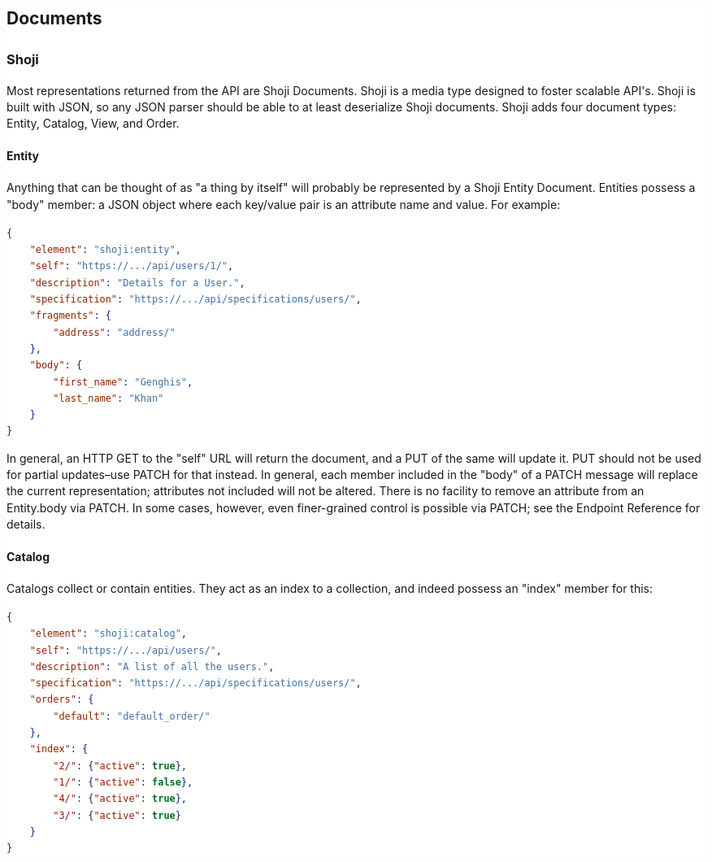## Documents

### Shoji

Most representations returned from the API are Shoji Documents. Shoji is a media type designed to foster scalable API's. Shoji is built with JSON, so any JSON parser should be able to at least deserialize Shoji documents. Shoji adds four document types: Entity, Catalog, View, and Order.

#### Entity

Anything that can be thought of as "a thing by itself" will probably be represented by a Shoji Entity Document. Entities possess a "body" member: a JSON object where each key/value pair is an attribute name and value. For example:

```json
{
    "element": "shoji:entity",
    "self": "https://.../api/users/1/",
    "description": "Details for a User.",
    "specification": "https://.../api/specifications/users/",
    "fragments": {
        "address": "address/"
    },
    "body": {
        "first_name": "Genghis",
        "last_name": "Khan"
    }
}
```

In general, an HTTP GET to the "self" URL will return the document, and a PUT of the same will update it. PUT should not be used for partial updates–use PATCH for that instead. In general, each member included in the "body" of a PATCH message will replace the current representation; attributes not included will not be altered. There is no facility to remove an attribute from an Entity.body via PATCH. In some cases, however, even finer-grained control is possible via PATCH; see the Endpoint Reference for details.

#### Catalog

Catalogs collect or contain entities. They act as an index to a collection, and indeed possess an "index" member for this:

```json
{
    "element": "shoji:catalog",
    "self": "https://.../api/users/",
    "description": "A list of all the users.",
    "specification": "https://.../api/specifications/users/",
    "orders": {
        "default": "default_order/"
    },
    "index": {
        "2/": {"active": true},
        "1/": {"active": false},
        "4/": {"active": true},
        "3/": {"active": true}
    }
}
```
